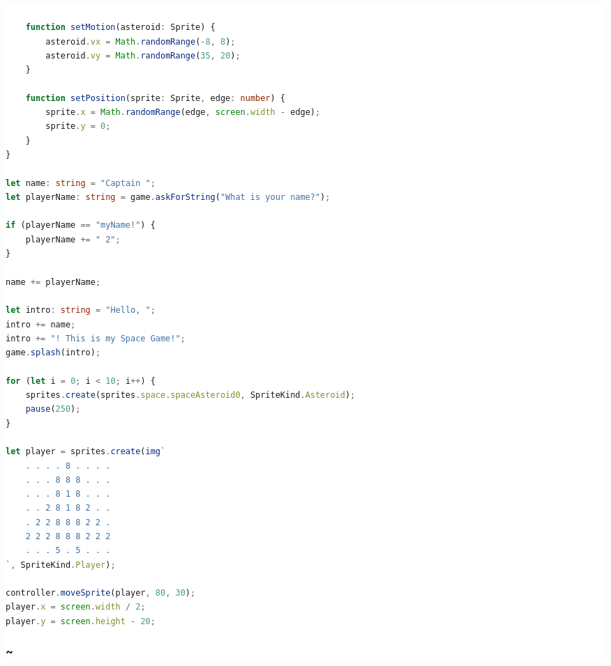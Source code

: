 ```typescript

    function setMotion(asteroid: Sprite) {
        asteroid.vx = Math.randomRange(-8, 8);
        asteroid.vy = Math.randomRange(35, 20);
    }

    function setPosition(sprite: Sprite, edge: number) {
        sprite.x = Math.randomRange(edge, screen.width - edge);
        sprite.y = 0;
    }
}

let name: string = "Captain ";
let playerName: string = game.askForString("What is your name?");

if (playerName == "myName!") {
    playerName += " 2";
}

name += playerName;

let intro: string = "Hello, ";
intro += name;
intro += "! This is my Space Game!";
game.splash(intro);

for (let i = 0; i < 10; i++) {
    sprites.create(sprites.space.spaceAsteroid0, SpriteKind.Asteroid);
    pause(250);
}

let player = sprites.create(img`
    . . . . 8 . . . .
    . . . 8 8 8 . . .
    . . . 8 1 8 . . .
    . . 2 8 1 8 2 . .
    . 2 2 8 8 8 2 2 .
    2 2 2 8 8 8 2 2 2
    . . . 5 . 5 . . .
`, SpriteKind.Player);

controller.moveSprite(player, 80, 30);
player.x = screen.width / 2;
player.y = screen.height - 20;
```

### ~